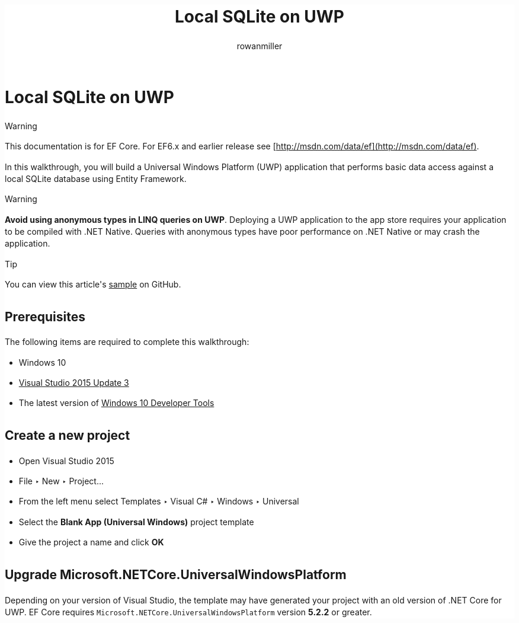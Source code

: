 ﻿---
title: Local SQLite on UWP
author: rowanmiller
ms.author: rowmil
manager: rowanmiller
ms.date: 10/27/2016
ms.topic: article
ms.assetid: a0ae2f21-1eef-43c6-83ad-92275f9c0727
ms.prod: entity-framework-
uid: core/get-started/uwp/getting-started
---
# Local SQLite on UWP

> [!WARNING]
> This documentation is for EF Core. For EF6.x and earlier release see [http://msdn.com/data/ef](http://msdn.com/data/ef).

In this walkthrough, you will build a Universal Windows Platform (UWP) application that performs basic data access against a local SQLite database using Entity Framework.

> [!WARNING]
> **Avoid using anonymous types in LINQ queries on UWP**. Deploying a UWP application to the app store requires your application to be compiled with .NET Native. Queries with anonymous types have poor performance on .NET Native or may crash the application.

> [!TIP]
> You can view this article's [sample](https://github.com/aspnet/EntityFramework.Docs/tree/master/samples/core/GetStarted/UWP/UWP.SQLite) on GitHub.

## Prerequisites

The following items are required to complete this walkthrough:
* Windows 10

* [Visual Studio 2015 Update 3](https://go.microsoft.com/fwlink/?LinkId=691129)

* The latest version of [Windows 10 Developer Tools](https://dev.windows.com/en-us/downloads)

## Create a new project

* Open Visual Studio 2015

* File ‣ New ‣ Project...

* From the left menu select Templates ‣ Visual C# ‣ Windows ‣ Universal

* Select the **Blank App (Universal Windows)** project template

* Give the project a name and click **OK**

## Upgrade Microsoft.NETCore.UniversalWindowsPlatform

Depending on your version of Visual Studio, the template may have generated your project with an old version of .NET Core for UWP. EF Core requires `Microsoft.NETCore.UniversalWindowsPlatform` version **5.2.2** or greater.
